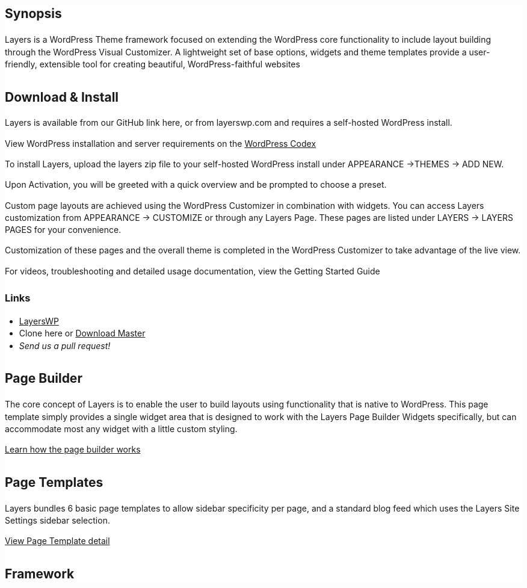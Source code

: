 ## Synopsis

Layers is a WordPress Theme framework focused on extending the WordPress core functionality to include layout building through the WordPress Visual Customizer. A lightweight set of base options, widgets and theme templates provide a user-friendly, extensible tool for creating beautiful, WordPress-faithful websites

## Download & Install

Layers is available from our GitHub link here, or from layerswp.com and requires a self-hosted WordPress install.

View WordPress installation and server requirements on the [WordPress Codex](https://wordpress.org/download/)

To install Layers, upload the layers zip file to your self-hosted WordPress install under APPEARANCE →THEMES → ADD NEW.

Upon Activation, you will be greeted with a quick overview and be prompted to choose a preset.

Custom page layouts are achieved using the WordPress Customizer in combination with widgets.  You can access Layers customization from APPEARANCE → CUSTOMIZE or through any Layers Page.  These pages are listed under LAYERS → LAYERS PAGES for your convenience.

Customization of these pages and the overall theme is completed in the WordPress Customizer to take advantage of the live view.

For videos, troubleshooting and detailed usage documentation, view the Getting Started  Guide

### Links

* [LayersWP](http://www.layerswp.com/download/layers/)
* Clone here or [Download Master](https://github.com/Obox/layerswp/archive/master.zip)
* *Send us a pull request!*

## Page Builder

The core concept of Layers is to enable the user to build layouts using functionality that is native to WordPress. This page template simply provides a single widget area that is designed to work with the Layers Page Builder Widgets specifically, but can accommodate most any widget with a little custom styling.

[Learn how the page builder works](http://docs.layerswp.com/doc/build-your-home-page/)

## Page Templates

Layers bundles 6 basic page templates to allow sidebar specificity per page, and a standard blog feed which uses the Layers Site Settings sidebar selection.

[View Page Template detail](http://docs.layerswp.com/doc/page-templates/)

## Framework
